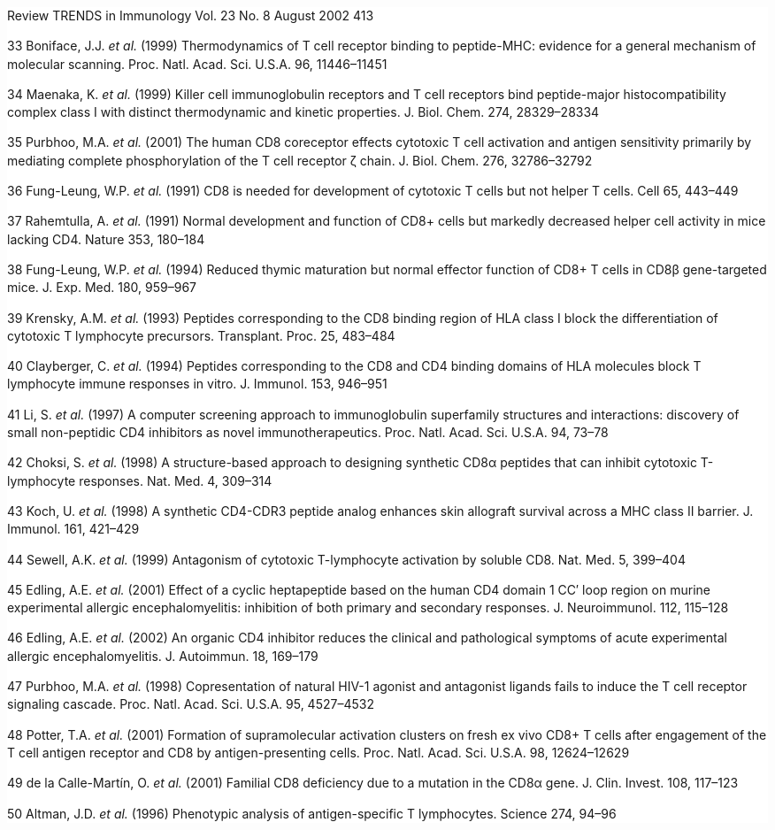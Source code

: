 
Review TRENDS in Immunology Vol. 23 No. 8 August 2002 413

33 Boniface, J.J. *et al.* (1999) Thermodynamics of T cell receptor binding to peptide-MHC: evidence for a general mechanism of molecular scanning. Proc. Natl. Acad. Sci. U.S.A. 96, 11446–11451

34 Maenaka, K. *et al.* (1999) Killer cell immunoglobulin receptors and T cell receptors bind peptide-major histocompatibility complex class I with distinct thermodynamic and kinetic properties. J. Biol. Chem. 274, 28329–28334

35 Purbhoo, M.A. *et al.* (2001) The human CD8 coreceptor effects cytotoxic T cell activation and antigen sensitivity primarily by mediating complete phosphorylation of the T cell receptor ζ chain. J. Biol. Chem. 276, 32786–32792

36 Fung-Leung, W.P. *et al.* (1991) CD8 is needed for development of cytotoxic T cells but not helper T cells. Cell 65, 443–449

37 Rahemtulla, A. *et al.* (1991) Normal development and function of CD8+ cells but markedly decreased helper cell activity in mice lacking CD4. Nature 353, 180–184

38 Fung-Leung, W.P. *et al.* (1994) Reduced thymic maturation but normal effector function of CD8+ T cells in CD8β gene-targeted mice. J. Exp. Med. 180, 959–967

39 Krensky, A.M. *et al.* (1993) Peptides corresponding to the CD8 binding region of HLA class I block the differentiation of cytotoxic T lymphocyte precursors. Transplant. Proc. 25, 483–484

40 Clayberger, C. *et al.* (1994) Peptides corresponding to the CD8 and CD4 binding domains of HLA molecules block T lymphocyte immune responses in vitro. J. Immunol. 153, 946–951

41 Li, S. *et al.* (1997) A computer screening approach to immunoglobulin superfamily structures and interactions: discovery of small non-peptidic CD4 inhibitors as novel immunotherapeutics. Proc. Natl. Acad. Sci. U.S.A. 94, 73–78

42 Choksi, S. *et al.* (1998) A structure-based approach to designing synthetic CD8α peptides that can inhibit cytotoxic T-lymphocyte responses. Nat. Med. 4, 309–314

43 Koch, U. *et al.* (1998) A synthetic CD4-CDR3 peptide analog enhances skin allograft survival across a MHC class II barrier. J. Immunol. 161, 421–429

44 Sewell, A.K. *et al.* (1999) Antagonism of cytotoxic T-lymphocyte activation by soluble CD8. Nat. Med. 5, 399–404

45 Edling, A.E. *et al.* (2001) Effect of a cyclic heptapeptide based on the human CD4 domain 1 CC′ loop region on murine experimental allergic encephalomyelitis: inhibition of both primary and secondary responses. J. Neuroimmunol. 112, 115–128

46 Edling, A.E. *et al.* (2002) An organic CD4 inhibitor reduces the clinical and pathological symptoms of acute experimental allergic encephalomyelitis. J. Autoimmun. 18, 169–179

47 Purbhoo, M.A. *et al.* (1998) Copresentation of natural HIV-1 agonist and antagonist ligands fails to induce the T cell receptor signaling cascade. Proc. Natl. Acad. Sci. U.S.A. 95, 4527–4532

48 Potter, T.A. *et al.* (2001) Formation of supramolecular activation clusters on fresh ex vivo CD8+ T cells after engagement of the T cell antigen receptor and CD8 by antigen-presenting cells. Proc. Natl. Acad. Sci. U.S.A. 98, 12624–12629

49 de la Calle-Martín, O. *et al.* (2001) Familial CD8 deficiency due to a mutation in the CD8α gene. J. Clin. Invest. 108, 117–123

50 Altman, J.D. *et al.* (1996) Phenotypic analysis of antigen-specific T lymphocytes. Science 274, 94–96
